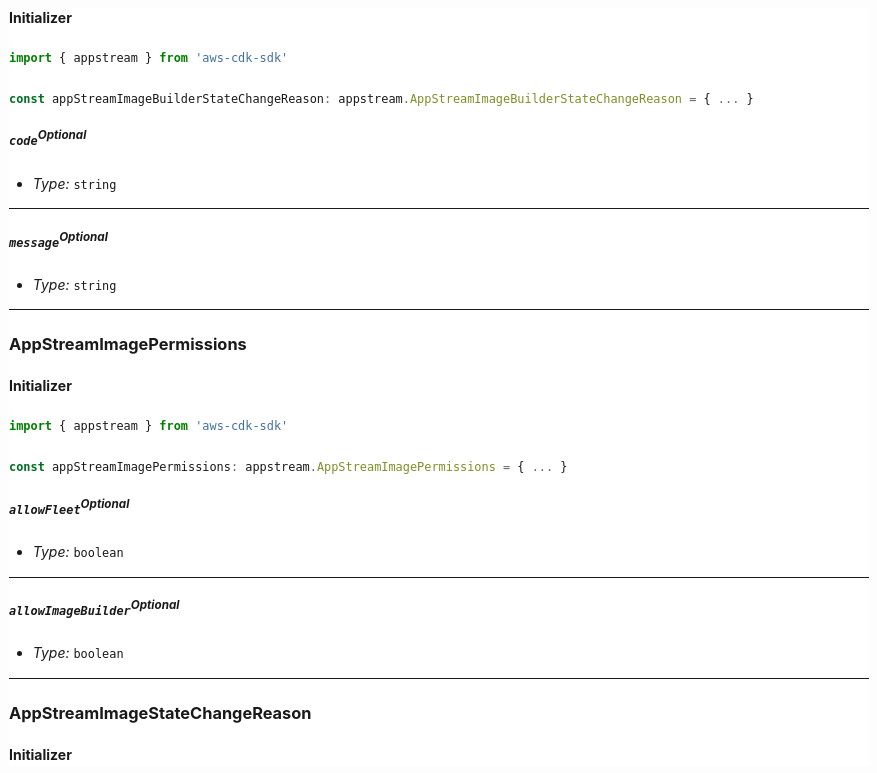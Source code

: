 #### Initializer <a name="[object Object].Initializer"></a>

```typescript
import { appstream } from 'aws-cdk-sdk'

const appStreamImageBuilderStateChangeReason: appstream.AppStreamImageBuilderStateChangeReason = { ... }
```

##### `code`<sup>Optional</sup> <a name="aws-cdk-sdk.appstream.AppStreamImageBuilderStateChangeReason.property.code"></a>

- *Type:* `string`

---

##### `message`<sup>Optional</sup> <a name="aws-cdk-sdk.appstream.AppStreamImageBuilderStateChangeReason.property.message"></a>

- *Type:* `string`

---

### AppStreamImagePermissions <a name="aws-cdk-sdk.appstream.AppStreamImagePermissions"></a>

#### Initializer <a name="[object Object].Initializer"></a>

```typescript
import { appstream } from 'aws-cdk-sdk'

const appStreamImagePermissions: appstream.AppStreamImagePermissions = { ... }
```

##### `allowFleet`<sup>Optional</sup> <a name="aws-cdk-sdk.appstream.AppStreamImagePermissions.property.allowFleet"></a>

- *Type:* `boolean`

---

##### `allowImageBuilder`<sup>Optional</sup> <a name="aws-cdk-sdk.appstream.AppStreamImagePermissions.property.allowImageBuilder"></a>

- *Type:* `boolean`

---

### AppStreamImageStateChangeReason <a name="aws-cdk-sdk.appstream.AppStreamImageStateChangeReason"></a>

#### Initializer <a name="[object Object].Initializer"></a>
